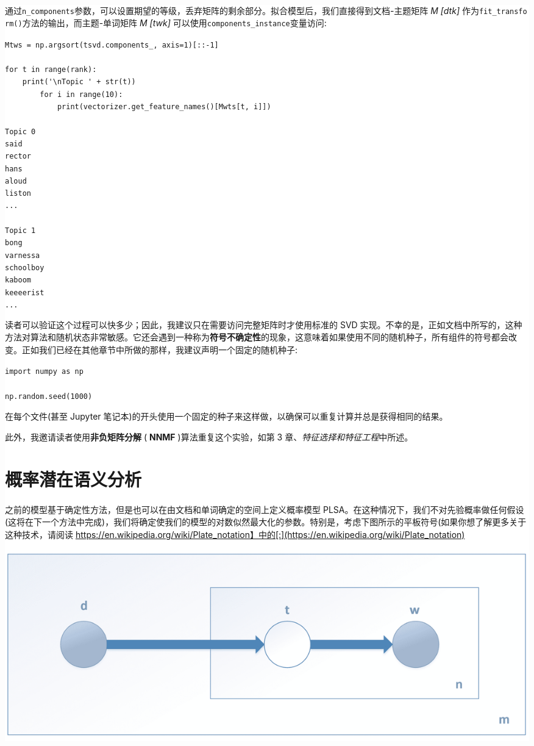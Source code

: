通过`n_components`参数，可以设置期望的等级，丢弃矩阵的剩余部分。拟合模型后，我们直接得到文档-主题矩阵 *M [dtk]* 作为`fit_transform()`方法的输出，而主题-单词矩阵 *M [twk]* 可以使用`components_instance`变量访问:

```
Mtws = np.argsort(tsvd.components_, axis=1)[::-1]

for t in range(rank):
    print('\nTopic ' + str(t))
        for i in range(10):
            print(vectorizer.get_feature_names()[Mwts[t, i]])

Topic 0
said
rector
hans
aloud
liston
...

Topic 1
bong
varnessa
schoolboy
kaboom
keeeerist
...
```

读者可以验证这个过程可以快多少；因此，我建议只在需要访问完整矩阵时才使用标准的 SVD 实现。不幸的是，正如文档中所写的，这种方法对算法和随机状态非常敏感。它还会遇到一种称为**符号不确定性**的现象，这意味着如果使用不同的随机种子，所有组件的符号都会改变。正如我们已经在其他章节中所做的那样，我建议声明一个固定的随机种子:

```
import numpy as np

np.random.seed(1000)
```

在每个文件(甚至 Jupyter 笔记本)的开头使用一个固定的种子来这样做，以确保可以重复计算并总是获得相同的结果。

此外，我邀请读者使用**非负矩阵分解** ( **NNMF** )算法重复这个实验，如第 3 章、*特征选择和特征工程*中所述。

<title>Probabilistic Latent Semantic Analysis</title>  

# 概率潜在语义分析

之前的模型基于确定性方法，但是也可以在由文档和单词确定的空间上定义概率模型 PLSA。在这种情况下，我们不对先验概率做任何假设(这将在下一个方法中完成)，我们将确定使我们的模型的对数似然最大化的参数。特别是，考虑下图所示的平板符号(如果你想了解更多关于这种技术，请阅读 https://en.wikipedia.org/wiki/Plate_notation】中的[:](https://en.wikipedia.org/wiki/Plate_notation)

![](img/1fabdc0c-1aa0-457c-a75e-11e6de8a9e5d.png)
